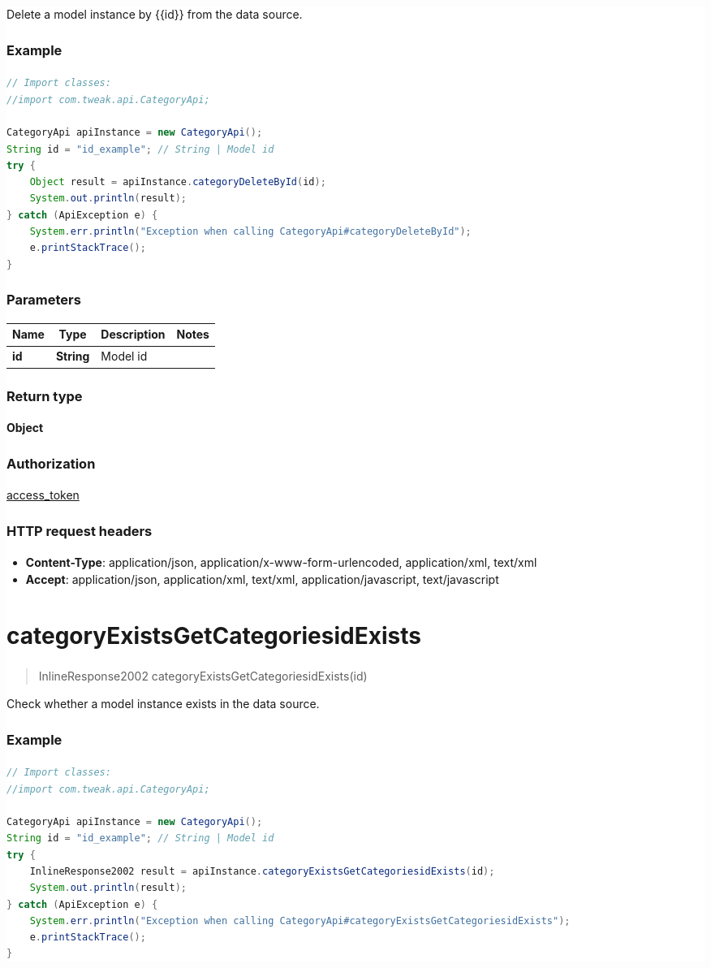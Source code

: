 Delete a model instance by {{id}} from the data source.

### Example
```java
// Import classes:
//import com.tweak.api.CategoryApi;

CategoryApi apiInstance = new CategoryApi();
String id = "id_example"; // String | Model id
try {
    Object result = apiInstance.categoryDeleteById(id);
    System.out.println(result);
} catch (ApiException e) {
    System.err.println("Exception when calling CategoryApi#categoryDeleteById");
    e.printStackTrace();
}
```

### Parameters

Name | Type | Description  | Notes
------------- | ------------- | ------------- | -------------
 **id** | **String**| Model id |

### Return type

**Object**

### Authorization

[access_token](../README.md#access_token)

### HTTP request headers

 - **Content-Type**: application/json, application/x-www-form-urlencoded, application/xml, text/xml
 - **Accept**: application/json, application/xml, text/xml, application/javascript, text/javascript

<a name="categoryExistsGetCategoriesidExists"></a>
# **categoryExistsGetCategoriesidExists**
> InlineResponse2002 categoryExistsGetCategoriesidExists(id)

Check whether a model instance exists in the data source.

### Example
```java
// Import classes:
//import com.tweak.api.CategoryApi;

CategoryApi apiInstance = new CategoryApi();
String id = "id_example"; // String | Model id
try {
    InlineResponse2002 result = apiInstance.categoryExistsGetCategoriesidExists(id);
    System.out.println(result);
} catch (ApiException e) {
    System.err.println("Exception when calling CategoryApi#categoryExistsGetCategoriesidExists");
    e.printStackTrace();
}
```
